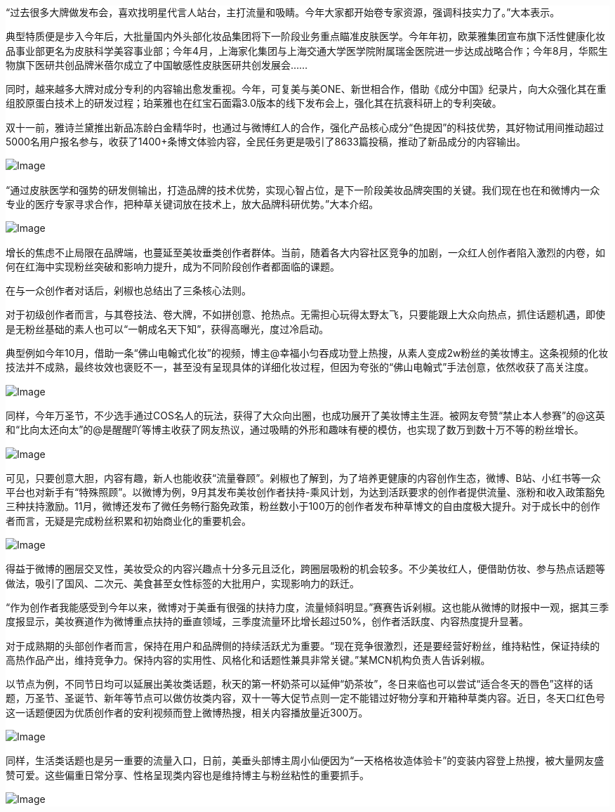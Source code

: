 “过去很多大牌做发布会，喜欢找明星代言人站台，主打流量和吸睛。今年大家都开始卷专家资源，强调科技实力了。”大本表示。

典型特质便是步入今年后，大批量国内外头部化妆品集团将下一阶段业务重点瞄准皮肤医学。今年年初，欧莱雅集团宣布旗下活性健康化妆品事业部更名为皮肤科学美容事业部；今年4月，上海家化集团与上海交通大学医学院附属瑞金医院进一步达成战略合作；今年8月，华熙生物旗下医研共创品牌米蓓尔成立了中国敏感性皮肤医研共创发展会……

同时，越来越多大牌对成分专利的内容输出愈发重视。今年，可复美与美ONE、新世相合作，借助《成分中国》纪录片，向大众强化其在重组胶原蛋白技术上的研发过程；珀莱雅也在红宝石面霜3.0版本的线下发布会上，强化其在抗衰科研上的专利突破。

双十一前，雅诗兰黛推出新品冻龄白金精华时，也通过与微博红人的合作，强化产品核心成分“色提因”的科技优势，其好物试用间推动超过5000名用户报名参与，收获了1400+条博文体验内容，全民任务更是吸引了8633篇投稿，推动了新品成分的内容输出。

![Image](https://p3-sign.toutiaoimg.com/tos-cn-i-6w9my0ksvp/59d8a19d641d4c6eb5f31892fb0aba66~tplv-tt-shrink:640:0.image?lk3s=7cab5390&traceid=2023112020375018FC56EF5267ACD68005&x-expires=2147483647&x-signature=vLM45OK4OdjuktKghF4l9aTlvdU%3D)

“通过皮肤医学和强势的研发侧输出，打造品牌的技术优势，实现心智占位，是下一阶段美妆品牌突围的关键。我们现在也在和微博内一众专业的医疗专家寻求合作，把种草关键词放在技术上，放大品牌科研优势。”大本介绍。

![Image](https://p3-sign.toutiaoimg.com/tos-cn-i-6w9my0ksvp/75a74415db364049b59a86dc7bc4dee2~tplv-tt-shrink:640:0.image?lk3s=7cab5390&traceid=2023112020375018FC56EF5267ACD68005&x-expires=2147483647&x-signature=zy5wzx%2BF0pFKf%2FAll5Ex2vQDvjw%3D)

增长的焦虑不止局限在品牌端，也蔓延至美妆垂类创作者群体。当前，随着各大内容社区竞争的加剧，一众红人创作者陷入激烈的内卷，如何在红海中实现粉丝突破和影响力提升，成为不同阶段创作者都面临的课题。

在与一众创作者对话后，剁椒也总结出了三条核心法则。

对于初级创作者而言，与其卷技法、卷大牌，不如拼创意、抢热点。无需担心玩得太野太飞，只要能跟上大众向热点，抓住话题机遇，即使是无粉丝基础的素人也可以“一朝成名天下知”，获得高曝光，度过冷启动。

典型例如今年10月，借助一条“佛山电翰式化妆”的视频，博主@幸福小匀吞成功登上热搜，从素人变成2w粉丝的美妆博主。这条视频的化妆技法并不成熟，最终妆效也褒贬不一，甚至没有呈现具体的详细化妆过程，但因为夸张的“佛山电翰式”手法创意，依然收获了高关注度。

![Image](https://p3-sign.toutiaoimg.com/tos-cn-i-6w9my0ksvp/0168f08a2b2547cf8400715bde6067d4~tplv-tt-shrink:640:0.image?lk3s=7cab5390&traceid=2023112020375018FC56EF5267ACD68005&x-expires=2147483647&x-signature=Sllw9%2BMpRPJwNHfPsqXZj2BgtA0%3D)

同样，今年万圣节，不少选手通过COS名人的玩法，获得了大众向出圈，也成功展开了美妆博主生涯。被网友夸赞“禁止本人参赛”的@这英和“比向太还向太”的@是醒醒吖等博主收获了网友热议，通过吸睛的外形和趣味有梗的模仿，也实现了数万到数十万不等的粉丝增长。

![Image](https://p3-sign.toutiaoimg.com/tos-cn-i-6w9my0ksvp/2a6bf33046ad41c4bd173b508248c2d2~tplv-tt-shrink:640:0.image?lk3s=7cab5390&traceid=2023112020375018FC56EF5267ACD68005&x-expires=2147483647&x-signature=JE%2F%2FgEbg5tVJ1k27AFsWgWMxFHg%3D)

可见，只要创意大胆，内容有趣，新人也能收获“流量眷顾”。剁椒也了解到，为了培养更健康的内容创作生态，微博、B站、小红书等一众平台也对新手有“特殊照顾”。以微博为例，9月其发布美妆创作者扶持-乘风计划，为达到活跃要求的创作者提供流量、涨粉和收入政策豁免三种扶持激励。11月，微博还发布了微任务畅行豁免政策，粉丝数小于100万的创作者发布种草博文的自由度极大提升。对于成长中的创作者而言，无疑是完成粉丝积累和初始商业化的重要机会。

![Image](https://p3-sign.toutiaoimg.com/tos-cn-i-6w9my0ksvp/8b6f1395f96245bc8efb5f70a73118f7~tplv-tt-shrink:640:0.image?lk3s=7cab5390&traceid=2023112020375018FC56EF5267ACD68005&x-expires=2147483647&x-signature=PWBel%2BS8OJun1FhwcH7pAFjWqqg%3D)

得益于微博的圈层交叉性，美妆受众的内容兴趣点十分多元且泛化，跨圈层吸粉的机会较多。不少美妆红人，便借助仿妆、参与热点话题等做法，吸引了国风、二次元、美食甚至女性标签的大批用户，实现影响力的跃迁。

“作为创作者我能感受到今年以来，微博对于美垂有很强的扶持力度，流量倾斜明显。”赛赛告诉剁椒。这也能从微博的财报中一观，据其三季度报显示，美妆赛道作为微博重点扶持的垂直领域，三季度流量环比增长超过50%，创作者活跃度、内容热度提升显著。

对于成熟期的头部创作者而言，保持在用户和品牌侧的持续活跃尤为重要。“现在竞争很激烈，还是要经营好粉丝，维持粘性，保证持续的高热作品产出，维持竞争力。保持内容的实用性、风格化和话题性兼具非常关键。”某MCN机构负责人告诉剁椒。

以节点为例，不同节日均可以延展出美妆类话题，秋天的第一杯奶茶可以延伸“奶茶妆”，冬日来临也可以尝试“适合冬天的唇色”这样的话题，万圣节、圣诞节、新年等节点可以做仿妆类内容，双十一等大促节点则一定不能错过好物分享和开箱种草类内容。近日，冬天口红色号这一话题便因为优质创作者的安利视频而登上微博热搜，相关内容播放量近300万。

![Image](https://p3-sign.toutiaoimg.com/tos-cn-i-6w9my0ksvp/6a7f097fe953465e963f970640d43348~tplv-tt-shrink:640:0.image?lk3s=7cab5390&traceid=2023112020375018FC56EF5267ACD68005&x-expires=2147483647&x-signature=gei%2BBlYseayMh4H%2BU%2FfVA41x2C4%3D)

同样，生活类话题也是另一重要的流量入口，日前，美垂头部博主周小仙便因为“一天格格妆造体验卡”的变装内容登上热搜，被大量网友盛赞可爱。这些偏重日常分享、性格呈现类内容也是维持博主与粉丝粘性的重要抓手。

![Image](https://p3-sign.toutiaoimg.com/tos-cn-i-6w9my0ksvp/099ad5aeec1d45dda5649a1e19266559~tplv-tt-shrink:640:0.image?lk3s=7cab5390&traceid=2023112020375018FC56EF5267ACD68005&x-expires=2147483647&x-signature=XQnZn2qV6sOx5o%2FKg5EQNyksd%2F0%3D)

